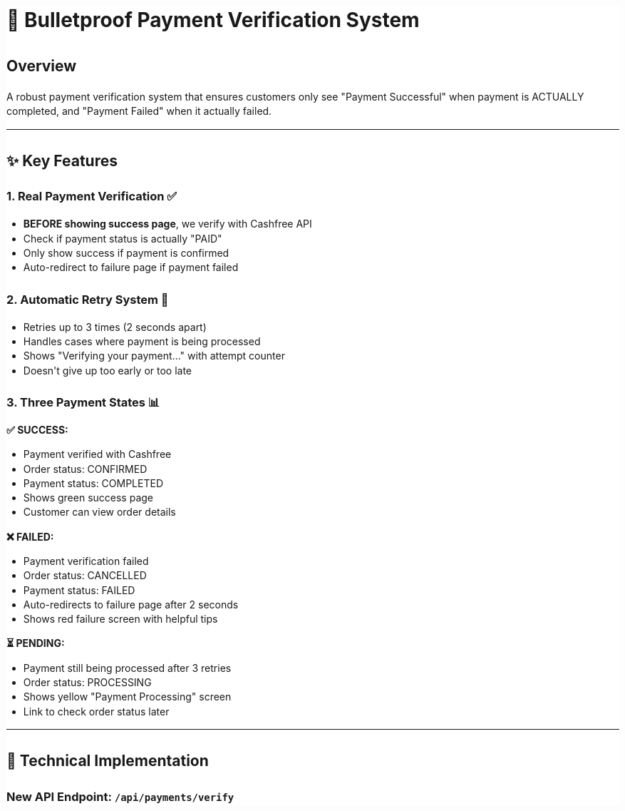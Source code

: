 # 🔐 Bulletproof Payment Verification System

## Overview
A robust payment verification system that ensures customers only see "Payment Successful" when payment is ACTUALLY completed, and "Payment Failed" when it actually failed.

---

## ✨ Key Features

### 1. **Real Payment Verification** ✅
- **BEFORE showing success page**, we verify with Cashfree API
- Check if payment status is actually "PAID"
- Only show success if payment is confirmed
- Auto-redirect to failure page if payment failed

### 2. **Automatic Retry System** 🔄
- Retries up to 3 times (2 seconds apart)
- Handles cases where payment is being processed
- Shows "Verifying your payment..." with attempt counter
- Doesn't give up too early or too late

### 3. **Three Payment States** 📊

**✅ SUCCESS:**
- Payment verified with Cashfree
- Order status: CONFIRMED
- Payment status: COMPLETED
- Shows green success page
- Customer can view order details

**❌ FAILED:**
- Payment verification failed
- Order status: CANCELLED
- Payment status: FAILED
- Auto-redirects to failure page after 2 seconds
- Shows red failure screen with helpful tips

**⏳ PENDING:**
- Payment still being processed after 3 retries
- Order status: PROCESSING
- Shows yellow "Payment Processing" screen
- Link to check order status later

---

## 🔧 Technical Implementation

### New API Endpoint: `/api/payments/verify`
